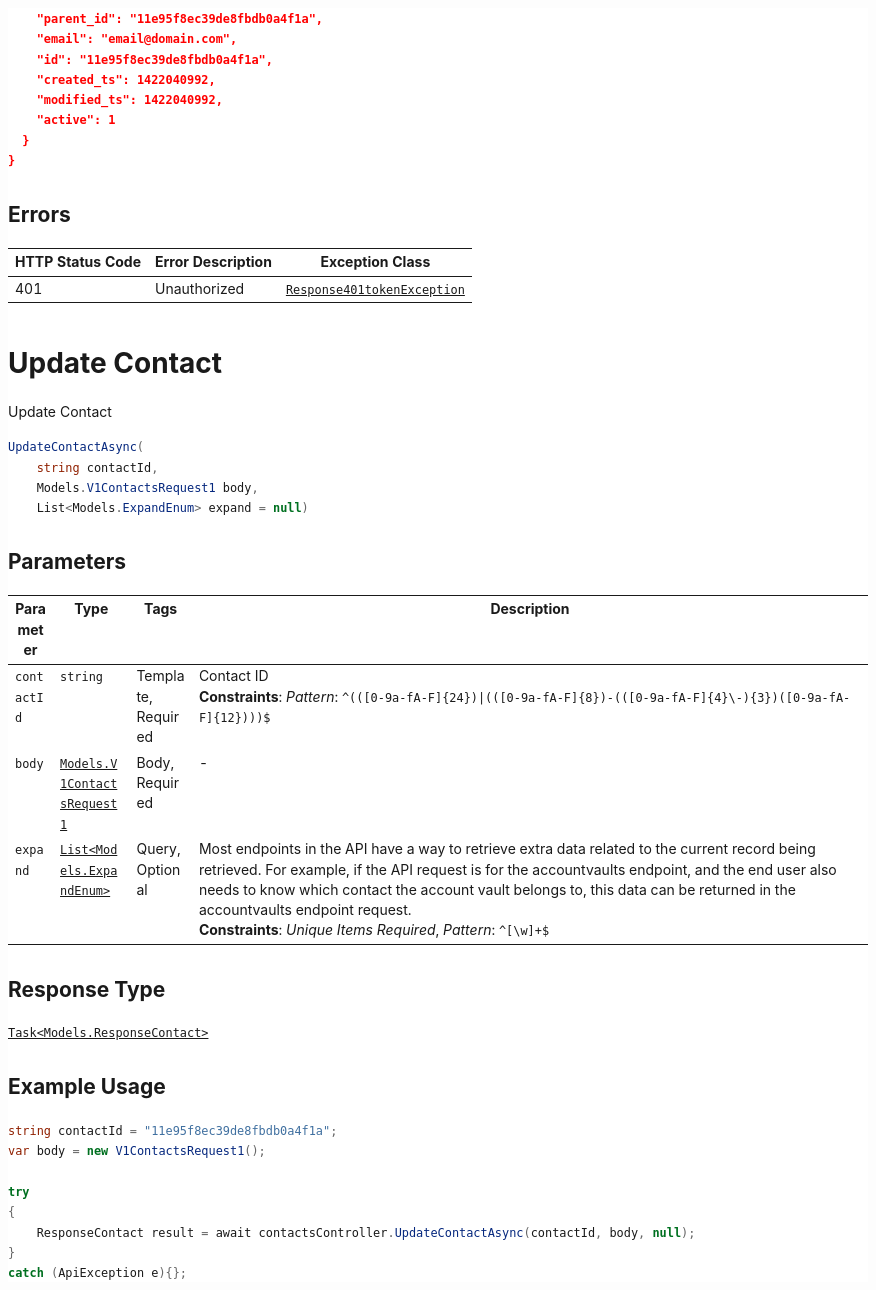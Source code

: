 ```json
    "parent_id": "11e95f8ec39de8fbdb0a4f1a",
    "email": "email@domain.com",
    "id": "11e95f8ec39de8fbdb0a4f1a",
    "created_ts": 1422040992,
    "modified_ts": 1422040992,
    "active": 1
  }
}
```

## Errors

| HTTP Status Code | Error Description | Exception Class |
|  --- | --- | --- |
| 401 | Unauthorized | [`Response401tokenException`](../../doc/models/response-401-token-exception.md) |


# Update Contact

Update Contact

```csharp
UpdateContactAsync(
    string contactId,
    Models.V1ContactsRequest1 body,
    List<Models.ExpandEnum> expand = null)
```

## Parameters

| Parameter | Type | Tags | Description |
|  --- | --- | --- | --- |
| `contactId` | `string` | Template, Required | Contact ID<br>**Constraints**: *Pattern*: `^(([0-9a-fA-F]{24})\|(([0-9a-fA-F]{8})-(([0-9a-fA-F]{4}\-){3})([0-9a-fA-F]{12})))$` |
| `body` | [`Models.V1ContactsRequest1`](../../doc/models/v1-contacts-request-1.md) | Body, Required | - |
| `expand` | [`List<Models.ExpandEnum>`](../../doc/models/expand-enum.md) | Query, Optional | Most endpoints in the API have a way to retrieve extra data related to the current record being retrieved. For example, if the API request is for the accountvaults endpoint, and the end user also needs to know which contact the account vault belongs to, this data can be returned in the accountvaults endpoint request.<br>**Constraints**: *Unique Items Required*, *Pattern*: `^[\w]+$` |

## Response Type

[`Task<Models.ResponseContact>`](../../doc/models/response-contact.md)

## Example Usage

```csharp
string contactId = "11e95f8ec39de8fbdb0a4f1a";
var body = new V1ContactsRequest1();

try
{
    ResponseContact result = await contactsController.UpdateContactAsync(contactId, body, null);
}
catch (ApiException e){};
```

